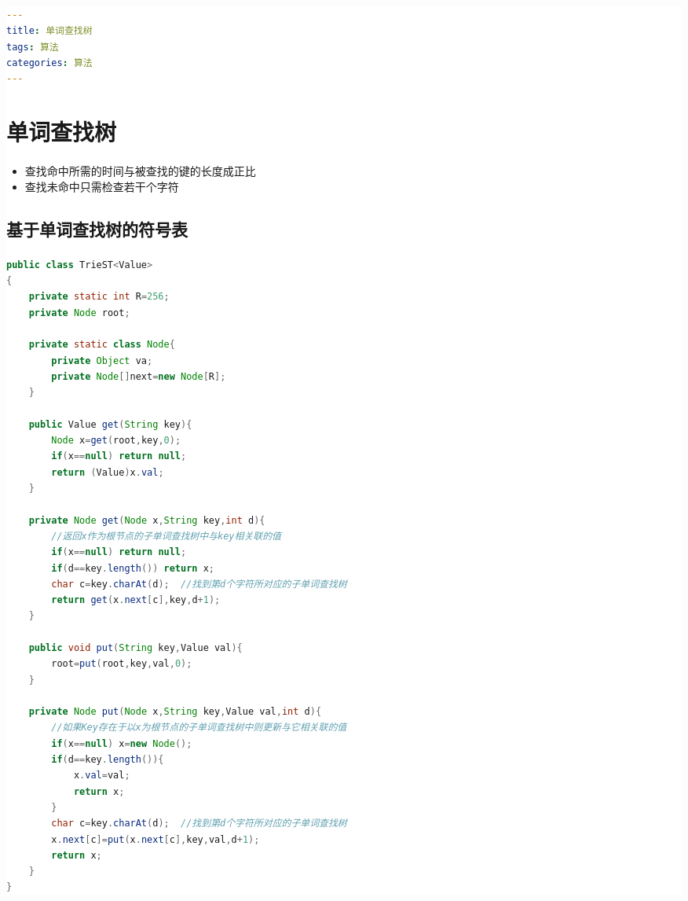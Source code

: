 ```yaml
---
title: 单词查找树
tags: 算法
categories: 算法
---
```


# 单词查找树

* 查找命中所需的时间与被查找的键的长度成正比
* 查找未命中只需检查若干个字符

## 基于单词查找树的符号表

```java
public class TrieST<Value>
{
    private static int R=256;
    private Node root;

    private static class Node{
        private Object va;
        private Node[]next=new Node[R];
    }

    public Value get(String key){
        Node x=get(root,key,0);
        if(x==null) return null;
        return (Value)x.val;
    }

    private Node get(Node x,String key,int d){
        //返回x作为根节点的子单词查找树中与key相关联的值
        if(x==null) return null;
        if(d==key.length()) return x;
        char c=key.charAt(d);  //找到第d个字符所对应的子单词查找树
        return get(x.next[c],key,d+1);
    }

    public void put(String key,Value val){
        root=put(root,key,val,0);
    }

    private Node put(Node x,String key,Value val,int d){
        //如果Key存在于以x为根节点的子单词查找树中则更新与它相关联的值
        if(x==null) x=new Node();
        if(d==key.length()){
            x.val=val;
            return x;
        }
        char c=key.charAt(d);  //找到第d个字符所对应的子单词查找树
        x.next[c]=put(x.next[c],key,val,d+1);
        return x;
    }
}
```

